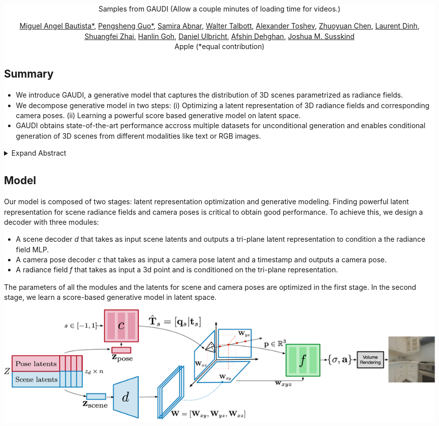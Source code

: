<p align="center">
Samples from GAUDI (Allow a couple minutes of loading time for videos.)
</p>


<p align="center">
<a href="https://scholar.google.com/citations?hl=en&user=ZrRs-qoAAAAJ"> Miguel Angel Bautista*</a>,
<a href="https://scholar.google.com/citations?user=O0yBqysAAAAJ&hl=en&oi=ao"> Pengsheng Guo*</a>,
<a href="https://scholar.google.com/citations?hl=en&user=jbxwjgMAAAAJ"> Samira Abnar</a>,
<a href="https://scholar.google.com/citations?hl=en&user=Wf4sG10AAAAJ"> Walter Talbott</a>,
<a href="https://scholar.google.com/citations?hl=en&user=T6PbwPIAAAAJ"> Alexander Toshev</a>,
<a href="https://scholar.google.com/citations?hl=en&user=CWCGa-IAAAAJ"> Zhuoyuan Chen</a>,
<a href="https://scholar.google.com/citations?hl=en&user=h7OHSkoAAAAJ"> Laurent Dinh</a>,
<a href="https://scholar.google.com/citations?hl=en&user=G6vdBYsAAAAJ"> Shuangfei Zhai</a>,
<a href="https://scholar.google.com/citations?hl=en&user=B_5DFeMAAAAJ"> Hanlin Goh</a>,
<a href="https://scholar.google.com/citations?hl=en&user=zIXl1-QAAAAJ"> Daniel Ulbricht</a>,
<a href="https://scholar.google.com/citations?hl=en&user=wcX-UW4AAAAJ"> Afshin Dehghan</a>,
<a href="https://scholar.google.com/citations?hl=en&user=Sv2TGqsAAAAJ&view_op=list_works&sortby=pubdate">Joshua M. Susskind</a>
<br> Apple (*equal contribution)
</p>

## Summary

* We introduce GAUDI, a generative model that captures the distribution of 3D scenes parametrized as radiance fields.
* We decompose generative model in two steps: (i) Optimizing a latent representation of 3D radiance fields and corresponding camera poses. (ii) Learning a powerful score based generative model on latent space.
* GAUDI obtains state-of-the-art performance accross multiple datasets for unconditional generation and enables conditional generation of 3D scenes from different modalities like text or RGB images.

<details><summary>Expand Abstract</summary></details>

## Model

Our model is composed of two stages: latent representation optimization and generative modeling. Finding powerful latent representation for scene radiance fields and camera poses is critical to obtain good performance. To achieve this, we design a decoder with three modules:

* A scene decoder $d$ that takes as input scene latents and outputs a tri-plane latent representation to condition a the radiance field MLP.
* A camera pose decoder $c$ that takes as input a camera pose latent and a timestamp and outputs a camera pose.
* A radiance field $f$ that takes as input a 3d point and is conditioned on the tri-plane representation.

The parameters of all the modules and the latents for scene and camera poses are optimized in the first stage. In the second stage, we learn a score-based generative model in latent space.

![model](./viz/model2.png)
